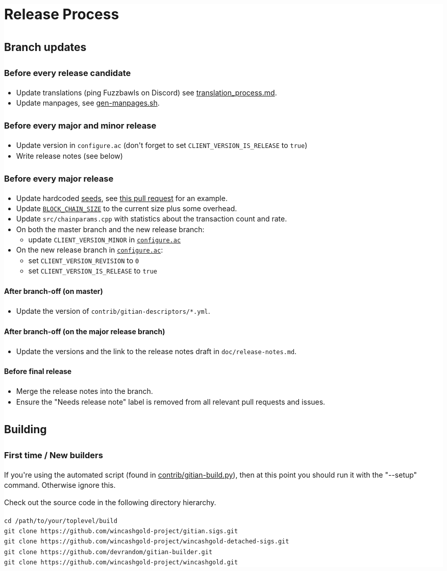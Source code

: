 Release Process
====================

## Branch updates

### Before every release candidate

* Update translations (ping Fuzzbawls on Discord) see [translation_process.md](https://github.com/WINCASHGOLD-Project/WINCASHGOLD/blob/master/doc/translation_process.md#synchronising-translations).
* Update manpages, see [gen-manpages.sh](https://github.com/wincashgold-project/wincashgold/blob/master/contrib/devtools/README.md#gen-manpagessh).

### Before every major and minor release

* Update version in `configure.ac` (don't forget to set `CLIENT_VERSION_IS_RELEASE` to `true`)
* Write release notes (see below)

### Before every major release

* Update hardcoded [seeds](/contrib/seeds/README.md), see [this pull request](https://github.com/bitcoin/bitcoin/pull/7415) for an example.
* Update [`BLOCK_CHAIN_SIZE`](/src/qt/intro.cpp) to the current size plus some overhead.
* Update `src/chainparams.cpp` with statistics about the transaction count and rate.
* On both the master branch and the new release branch:
  - update `CLIENT_VERSION_MINOR` in [`configure.ac`](../configure.ac)
* On the new release branch in [`configure.ac`](../configure.ac):
  - set `CLIENT_VERSION_REVISION` to `0`
  - set `CLIENT_VERSION_IS_RELEASE` to `true`


#### After branch-off (on master)

- Update the version of `contrib/gitian-descriptors/*.yml`.

#### After branch-off (on the major release branch)

- Update the versions and the link to the release notes draft in `doc/release-notes.md`.

#### Before final release

- Merge the release notes into the branch.
- Ensure the "Needs release note" label is removed from all relevant pull requests and issues.


## Building

### First time / New builders

If you're using the automated script (found in [contrib/gitian-build.py](/contrib/gitian-build.py)), then at this point you should run it with the "--setup" command. Otherwise ignore this.

Check out the source code in the following directory hierarchy.

    cd /path/to/your/toplevel/build
    git clone https://github.com/wincashgold-project/gitian.sigs.git
    git clone https://github.com/wincashgold-project/wincashgold-detached-sigs.git
    git clone https://github.com/devrandom/gitian-builder.git
    git clone https://github.com/wincashgold-project/wincashgold.git
